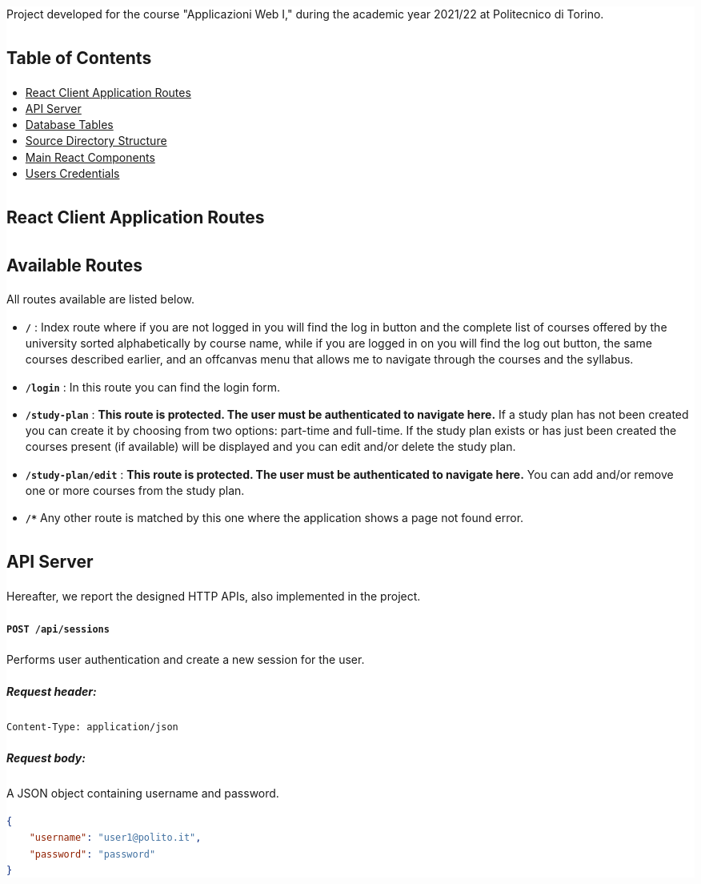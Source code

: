 Project developed for the course "Applicazioni Web I," during the academic year 2021/22 at Politecnico di Torino.

## Table of Contents

- [React Client Application Routes](#react-client-application-routes)
- [API Server](#api-server)
- [Database Tables](#database-tables)
- [Source Directory Structure](#source-directory-structure)
- [Main React Components](#main-react-components)
- [Users Credentials](#users-credentials)

## React Client Application Routes

## Available Routes

All routes available are listed below.

- **`/`** : Index route where if you are not logged in you will find the log in button and the complete list of courses offered by the university sorted alphabetically by course name, while if you are logged in on you will find the log out button, the same courses described earlier, and an offcanvas menu that allows me to navigate through the courses and the syllabus.

- **`/login`** : In this route you can find the login form.

- **`/study-plan`** : **This route is protected. The user must be authenticated to navigate here.** If a study plan has not been created you can create it by choosing from two options: part-time and full-time. If the study plan exists or has just been created the courses present (if available) will be displayed and you can edit and/or delete the study plan.

- **`/study-plan/edit`** : **This route is protected. The user must be authenticated to navigate here.** You can add and/or remove one or more courses from the study plan.

- **`/*`** Any other route is matched by this one where the application shows a page not found error.

## API Server

Hereafter, we report the designed HTTP APIs, also implemented in the project.

#### `POST /api/sessions`

Performs user authentication and create a new session for the user.

##### **Request header:**

`Content-Type: application/json`

##### **Request body:**

A JSON object containing username and password.

```json
{
    "username": "user1@polito.it",
    "password": "password"
}
```
